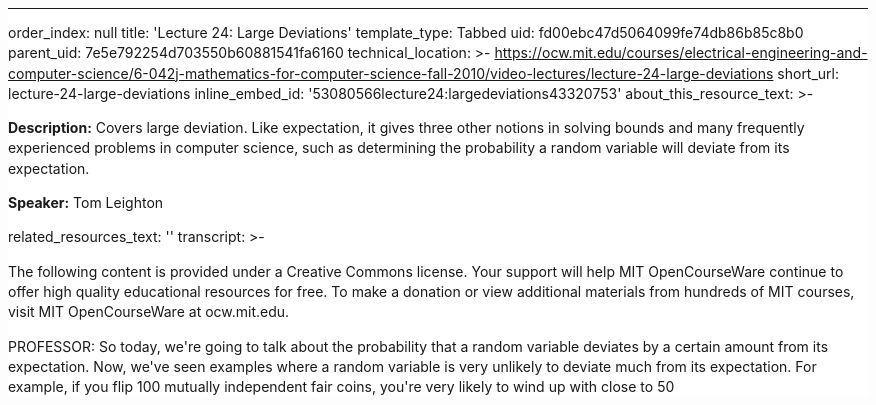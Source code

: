---
order_index: null
title: 'Lecture 24: Large Deviations'
template_type: Tabbed
uid: fd00ebc47d5064099fe74db86b85c8b0
parent_uid: 7e5e792254d703550b60881541fa6160
technical_location: >-
  https://ocw.mit.edu/courses/electrical-engineering-and-computer-science/6-042j-mathematics-for-computer-science-fall-2010/video-lectures/lecture-24-large-deviations
short_url: lecture-24-large-deviations
inline_embed_id: '53080566lecture24:largedeviations43320753'
about_this_resource_text: >-
  <p><strong>Description:</strong> Covers large deviation. Like expectation, it
  gives three other notions in solving bounds and many frequently experienced
  problems in computer science, such as determining the probability a random
  variable will deviate from its expectation.</p> <p><strong>Speaker:</strong>
  Tom Leighton</p>
related_resources_text: ''
transcript: >-
  <p><span m='360'>The</span> <span m='490'>following</span> <span
  m='940'>content</span> <span m='1530'>is</span> <span m='1650'>provided</span>
  <span m='2100'>under</span> <span m='2350'>a</span> <span
  m='2400'>Creative</span> <span m='2800'>Commons</span> <span
  m='3220'>license.</span> <span m='4340'>Your</span> <span
  m='4510'>support</span> <span m='5050'>will</span> <span m='5200'>help</span>
  <span m='5420'>MIT</span> <span m='6130'>OpenCourseWare</span> <span
  m='6660'>continue</span> <span m='7170'>to</span> <span m='7290'>offer</span>
  <span m='7690'>high</span> <span m='7910'>quality</span> <span
  m='8420'>educational</span> <span m='9060'>resources</span> <span
  m='9640'>for</span> <span m='9820'>free.</span> <span m='11020'>To</span>
  <span m='11040'>make</span> <span m='11250'>a</span> <span
  m='11290'>donation</span> <span m='11980'>or</span> <span
  m='12230'>view</span> <span m='12680'>additional</span> <span
  m='13120'>materials</span> <span m='13640'>from</span> <span
  m='13830'>hundreds</span> <span m='14240'>of</span> <span m='14360'>MIT</span>
  <span m='14760'>courses,</span> <span m='15840'>visit</span> <span
  m='16100'>MIT</span> <span m='16510'>OpenCourseWare</span> <span
  m='17560'>at</span> <span m='17750'>ocw.mit.edu.</span> </p><p><span
  m='23575'>PROFESSOR: So</span> <span m='24120'>today,</span> <span
  m='24420'>we're</span> <span m='24540'>going</span> <span m='24660'>to</span>
  <span m='24800'>talk</span> <span m='25390'>about</span> <span
  m='25740'>the</span> <span m='25830'>probability</span> <span
  m='27160'>that</span> <span m='27290'>a</span> <span m='27380'>random</span>
  <span m='27860'>variable</span> <span m='28800'>deviates</span> <span
  m='29610'>by</span> <span m='29810'>a</span> <span m='29870'>certain</span>
  <span m='30250'>amount</span> <span m='30770'>from</span> <span
  m='31100'>its</span> <span m='31240'>expectation.</span> <span
  m='32850'>Now,</span> <span m='33000'>we've</span> <span m='33170'>seen</span>
  <span m='33440'>examples</span> <span m='34170'>where</span> <span
  m='35120'>a</span> <span m='35250'>random</span> <span
  m='35610'>variable</span> <span m='36050'>is</span> <span
  m='36170'>very</span> <span m='36430'>unlikely</span> <span
  m='37180'>to</span> <span m='37290'>deviate</span> <span m='37900'>much</span>
  <span m='38260'>from</span> <span m='38390'>its</span> <span
  m='38530'>expectation.</span> <span m='39790'>For</span> <span
  m='39920'>example,</span> <span m='40400'>if</span> <span m='40490'>you</span>
  <span m='40580'>flip</span> <span m='40900'>100</span> <span
  m='41470'>mutually</span> <span m='41910'>independent</span> <span
  m='42560'>fair</span> <span m='42840'>coins,</span> <span
  m='44040'>you're</span> <span m='44220'>very</span> <span
  m='44700'>likely</span> <span m='45060'>to</span> <span m='45160'>wind</span>
  <span m='45500'>up</span> <span m='45630'>with</span> <span
  m='45780'>close</span> <span m='46250'>to</span> <span m='46340'>50</span>